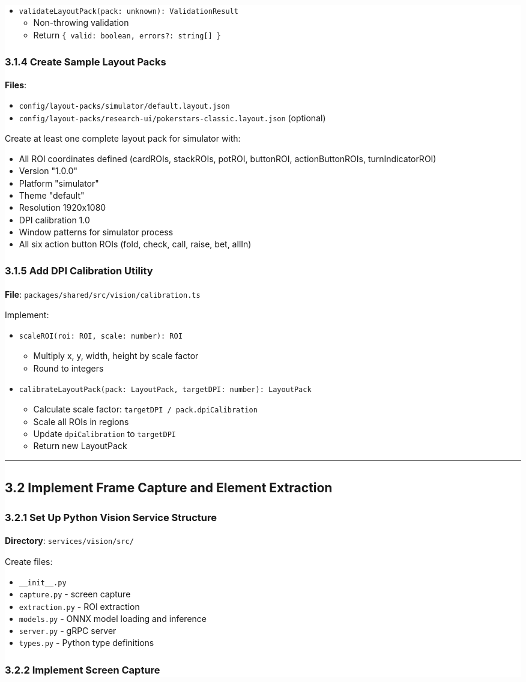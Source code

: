- `validateLayoutPack(pack: unknown): ValidationResult`
  - Non-throwing validation
  - Return `{ valid: boolean, errors?: string[] }`

### 3.1.4 Create Sample Layout Packs

**Files**: 
- `config/layout-packs/simulator/default.layout.json`
- `config/layout-packs/research-ui/pokerstars-classic.layout.json` (optional)

Create at least one complete layout pack for simulator with:
- All ROI coordinates defined (cardROIs, stackROIs, potROI, buttonROI, actionButtonROIs, turnIndicatorROI)
- Version "1.0.0"
- Platform "simulator"
- Theme "default"
- Resolution 1920x1080
- DPI calibration 1.0
- Window patterns for simulator process
- All six action button ROIs (fold, check, call, raise, bet, allIn)

### 3.1.5 Add DPI Calibration Utility

**File**: `packages/shared/src/vision/calibration.ts`

Implement:
- `scaleROI(roi: ROI, scale: number): ROI`
  - Multiply x, y, width, height by scale factor
  - Round to integers

- `calibrateLayoutPack(pack: LayoutPack, targetDPI: number): LayoutPack`
  - Calculate scale factor: `targetDPI / pack.dpiCalibration`
  - Scale all ROIs in regions
  - Update `dpiCalibration` to `targetDPI`
  - Return new LayoutPack

---

## 3.2 Implement Frame Capture and Element Extraction

### 3.2.1 Set Up Python Vision Service Structure

**Directory**: `services/vision/src/`

Create files:
- `__init__.py`
- `capture.py` - screen capture
- `extraction.py` - ROI extraction
- `models.py` - ONNX model loading and inference
- `server.py` - gRPC server
- `types.py` - Python type definitions

### 3.2.2 Implement Screen Capture
